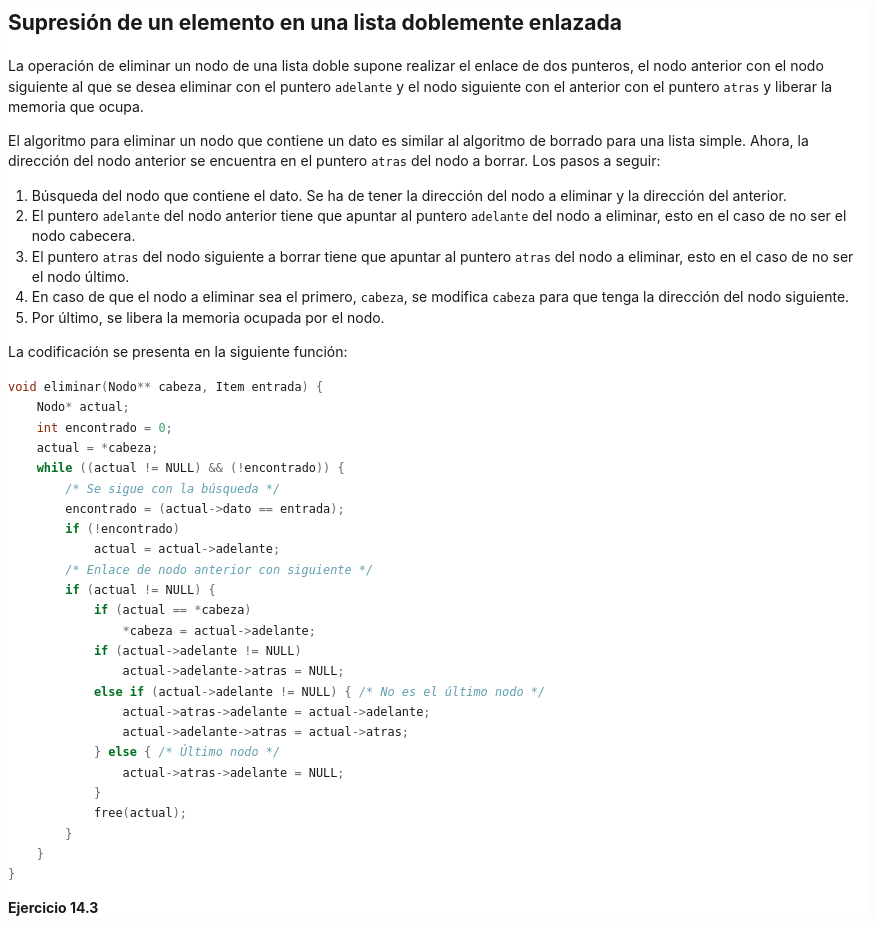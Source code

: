 ## Supresión de un elemento en una lista doblemente enlazada

La operación de eliminar un nodo de una lista doble supone realizar el enlace de dos punteros, el nodo anterior con el nodo siguiente al que se desea eliminar con el puntero `adelante` y el nodo siguiente con el anterior con el puntero `atras` y liberar la memoria que ocupa.

El algoritmo para eliminar un nodo que contiene un dato es similar al algoritmo de borrado para una lista simple. Ahora, la dirección del nodo anterior se encuentra en el puntero `atras` del nodo a borrar. Los pasos a seguir:

1. Búsqueda del nodo que contiene el dato. Se ha de tener la dirección del nodo a eliminar y la dirección del anterior.
2. El puntero `adelante` del nodo anterior tiene que apuntar al puntero `adelante` del nodo a eliminar, esto en el caso de no ser el nodo cabecera.
3. El puntero `atras` del nodo siguiente a borrar tiene que apuntar al puntero `atras` del nodo a eliminar, esto en el caso de no ser el nodo último.
4. En caso de que el nodo a eliminar sea el primero, `cabeza`, se modifica `cabeza` para que tenga la dirección del nodo siguiente.
5. Por último, se libera la memoria ocupada por el nodo.

La codificación se presenta en la siguiente función:

```c
void eliminar(Nodo** cabeza, Item entrada) {
    Nodo* actual;
    int encontrado = 0;
    actual = *cabeza;
    while ((actual != NULL) && (!encontrado)) {
        /* Se sigue con la búsqueda */
        encontrado = (actual->dato == entrada);
        if (!encontrado)
            actual = actual->adelante;
        /* Enlace de nodo anterior con siguiente */
        if (actual != NULL) {
            if (actual == *cabeza) 
                *cabeza = actual->adelante;
            if (actual->adelante != NULL)
                actual->adelante->atras = NULL;
            else if (actual->adelante != NULL) { /* No es el último nodo */
                actual->atras->adelante = actual->adelante;
                actual->adelante->atras = actual->atras;
            } else { /* Último nodo */
                actual->atras->adelante = NULL;
            }
            free(actual);
        }
    }
}
```

**Ejercicio 14.3**
